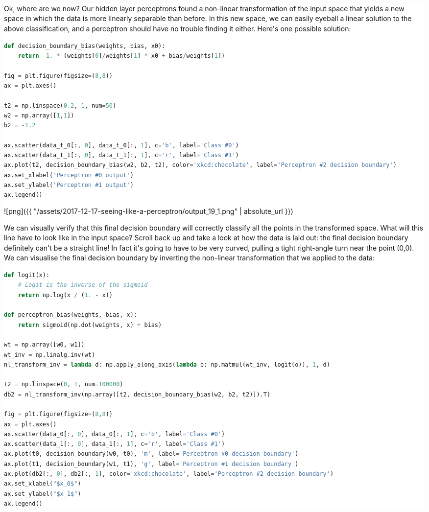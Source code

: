 Ok, where are we now? Our hidden layer perceptrons found a non-linear transformation of the input space that yields a new space in which the data is more linearly separable than before. In this new space, we can easily eyeball a linear solution to the above classification, and a perceptron should have no trouble finding it either. Here's one possible solution:


```python
def decision_boundary_bias(weights, bias, x0):
    return -1. * (weights[0]/weights[1] * x0 + bias/weights[1])

fig = plt.figure(figsize=(8,8))
ax = plt.axes()

t2 = np.linspace(0.2, 1, num=50)
w2 = np.array([1,1])
b2 = -1.2

ax.scatter(data_t_0[:, 0], data_t_0[:, 1], c='b', label='Class #0')
ax.scatter(data_t_1[:, 0], data_t_1[:, 1], c='r', label='Class #1')
ax.plot(t2, decision_boundary_bias(w2, b2, t2), color='xkcd:chocolate', label='Perceptron #2 decision boundary')
ax.set_xlabel('Perceptron #0 output')
ax.set_ylabel('Perceptron #1 output')
ax.legend()
```


![png]({{ "/assets/2017-12-17-seeing-like-a-perceptron/output_19_1.png" | absolute_url }})


We can visually verify that this final decision boundary will correctly classify all the points in the transformed space. What will this line have to look like in the input space? Scroll back up and take a look at how the data is laid out: the final decision boundary definitely can't be a straight line! In fact it's going to have to be very curved, pulling a tight right-angle turn near the point (0,0). We can visualise the final decision boundary by inverting the non-linear transformation that we applied to the data:


```python
def logit(x):
    # Logit is the inverse of the sigmoid
    return np.log(x / (1. - x))

def perceptron_bias(weights, bias, x):
    return sigmoid(np.dot(weights, x) + bias)

wt = np.array([w0, w1])
wt_inv = np.linalg.inv(wt)
nl_transform_inv = lambda d: np.apply_along_axis(lambda o: np.matmul(wt_inv, logit(o)), 1, d)

t2 = np.linspace(0, 1, num=100000)
db2 = nl_transform_inv(np.array([t2, decision_boundary_bias(w2, b2, t2)]).T)

fig = plt.figure(figsize=(8,8))
ax = plt.axes()
ax.scatter(data_0[:, 0], data_0[:, 1], c='b', label='Class #0')
ax.scatter(data_1[:, 0], data_1[:, 1], c='r', label='Class #1')
ax.plot(t0, decision_boundary(w0, t0), 'm', label='Perceptron #0 decision boundary')
ax.plot(t1, decision_boundary(w1, t1), 'g', label='Perceptron #1 decision boundary')
ax.plot(db2[:, 0], db2[:, 1], color='xkcd:chocolate', label='Perceptron #2 decision boundary')
ax.set_xlabel("$x_0$")
ax.set_ylabel("$x_1$")
ax.legend()
```


[^3blue1brown]: For a great introduction to the mathematics of transformations, I highly recommend 3Blue1Brown's video series on the [Essence of Linear Algebra](https://www.youtube.com/playlist?list=PLZHQObOWTQDPD3MizzM2xVFitgF8hE_ab).
[^ensembles]: As an aside, if you take the blending analogy further then another way to think about a multi-layer perceptron is as a kind of [ensemble method](https://en.wikipedia.org/wiki/Ensemble_learning). An ensemble method is a technique for taking predictions from a bunch of lousy models and producing a kind of weighted average that is more correct more often than any of the individual models. One example is something called a random forest, where you create a group of decision trees, train each one on only a small subset of the data, and then use the trees' collective predictions as a "vote" to decide how to classify each point. Another example is a technique called [boosting](https://en.wikipedia.org/wiki/Boosting_(machine_learning)) (the idea behind [AdaBoost](https://en.wikipedia.org/wiki/AdaBoost)), in which you train successive models on the data where the previous model made the most mistakes. In our case, we can think of the first layer of the perceptron as an ensemble of lousy perceptrons, except instead of just voting or averaging classifiers, we also do something a little like boosting: we focus in on the areas where the ensemble is least confident and train new models on those regions.